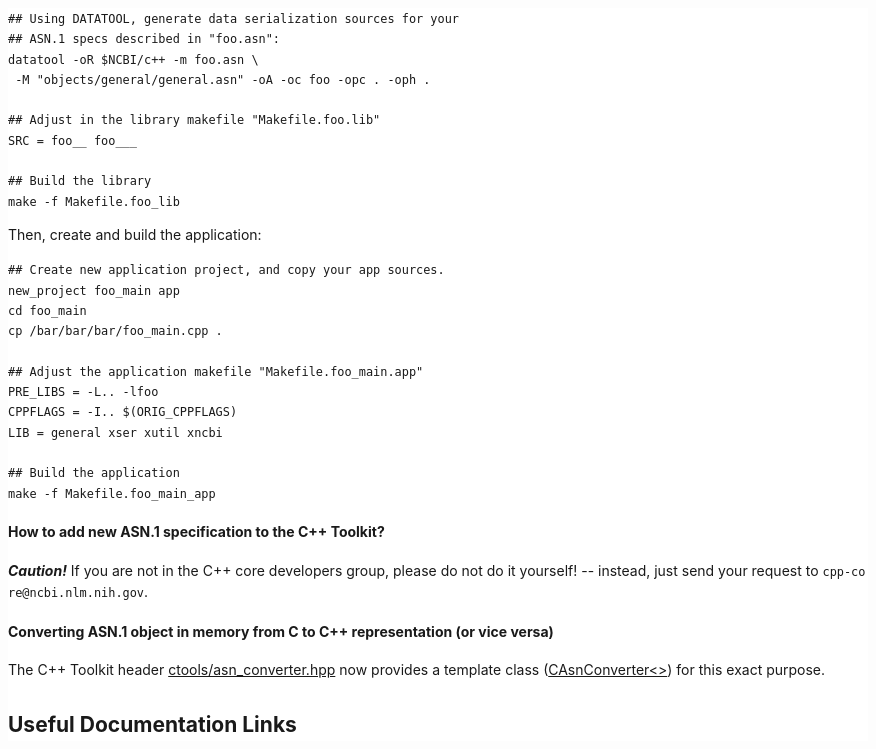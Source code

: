     ## Using DATATOOL, generate data serialization sources for your
    ## ASN.1 specs described in "foo.asn":
    datatool -oR $NCBI/c++ -m foo.asn \
     -M "objects/general/general.asn" -oA -oc foo -opc . -oph .

    ## Adjust in the library makefile "Makefile.foo.lib"
    SRC = foo__ foo___

    ## Build the library
    make -f Makefile.foo_lib

Then, create and build the application:

    ## Create new application project, and copy your app sources.
    new_project foo_main app
    cd foo_main
    cp /bar/bar/bar/foo_main.cpp .

    ## Adjust the application makefile "Makefile.foo_main.app"
    PRE_LIBS = -L.. -lfoo
    CPPFLAGS = -I.. $(ORIG_CPPFLAGS)
    LIB = general xser xutil xncbi

    ## Build the application
    make -f Makefile.foo_main_app

<a name="ch_faq.ref_AddingASN"></a>

#### How to add new ASN.1 specification to the C++ Toolkit?

***Caution!*** If you are not in the C++ core developers group, please do not do it yourself! -- instead, just send your request to `cpp-core@ncbi.nlm.nih.gov`.

<a name="ch_faq.ref_CToCxxASN"></a>

#### Converting ASN.1 object in memory from C to C++ representation (or vice versa)

The C++ Toolkit header [ctools/asn\_converter.hpp](https://www.ncbi.nlm.nih.gov/IEB/ToolBox/CPP_DOC/lxr/source/include/ctools/asn_converter.hpp) now provides a template class ([CAsnConverter\<\>](https://www.ncbi.nlm.nih.gov/IEB/ToolBox/CPP_DOC/lxr/ident?i=CAsnConverter&d=C)) for this exact purpose.

<a name="ch_faq.links.html"></a>

Useful Documentation Links
--------------------------
